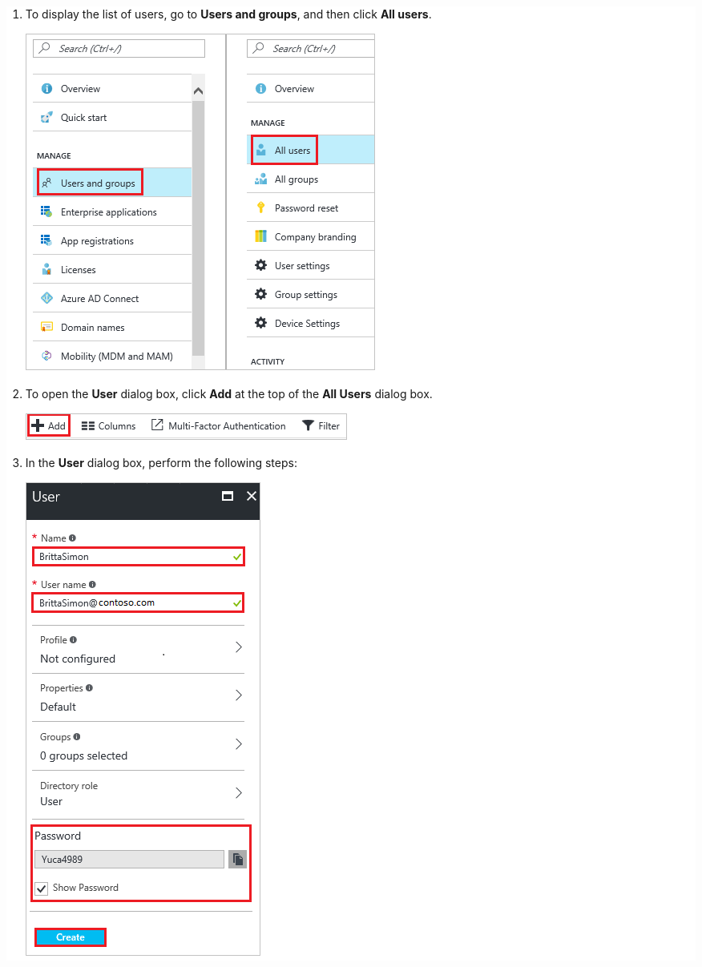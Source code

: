 1. To display the list of users, go to **Users and groups**, and then click **All users**.

    ![The "Users and groups" and "All users" links](./media/trackvia-tutorial/create_aaduser_02.png)

1. To open the **User** dialog box, click **Add** at the top of the **All Users** dialog box.

    ![The Add button](./media/trackvia-tutorial/create_aaduser_03.png)

1. In the **User** dialog box, perform the following steps:

    ![The User dialog box](./media/trackvia-tutorial/create_aaduser_04.png)
